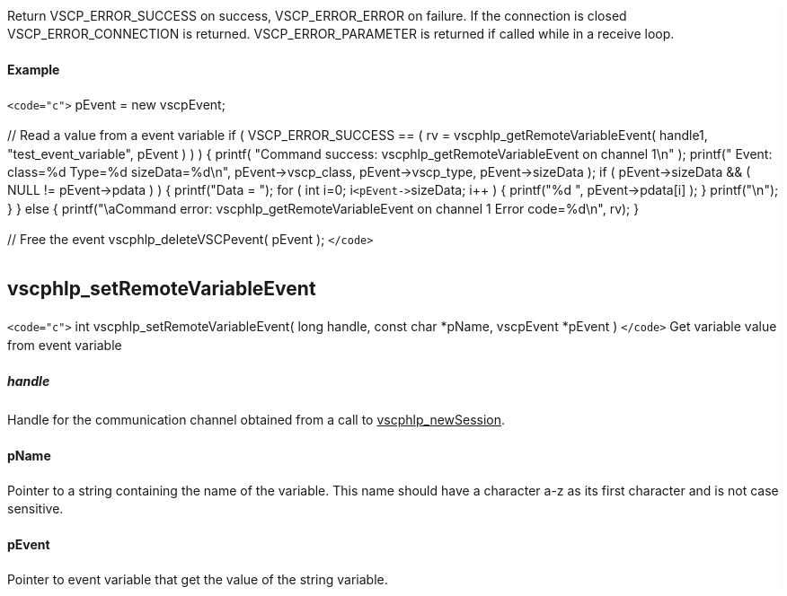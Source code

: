 Return VSCP_ERROR_SUCCESS on success, VSCP_ERROR_ERROR on failure. If the connection is closed VSCP_ERROR_CONNECTION is returned. VSCP_ERROR_PARAMETER is returned if called while in a receive loop.


#### Example

`<code="c">`
pEvent = new vscpEvent;

// Read a value from a event variable 
if ( VSCP_ERROR_SUCCESS == 
        ( rv = vscphlp_getRemoteVariableEvent( handle1, "test_event_variable", pEvent  ) ) ) {
    printf( "Command success: vscphlp_getRemoteVariableEvent on channel 1\n" );
    printf(" Event: class=%d Type=%d sizeData=%d\n", 
                        pEvent->vscp_class,
                        pEvent->vscp_type,
                        pEvent->sizeData );
    if ( pEvent->sizeData && ( NULL != pEvent->pdata ) ) {
         printf("Data = ");
         for ( int i=0; i`<pEvent->`sizeData; i++ ) {
             printf("%d ", pEvent->pdata[i] );
         }
         printf("\n");
    }
}
else {
    printf("\aCommand error: vscphlp_getRemoteVariableEvent on channel 1  Error code=%d\n", rv);
}

// Free the event
vscphlp_deleteVSCPevent( pEvent );
`</code>`



## vscphlp_setRemoteVariableEvent

`<code="c">`
int vscphlp_setRemoteVariableEvent( long handle, const char *pName, vscpEvent *pEvent ) 
`</code>`
Get variable value from event variable 

#####  handle

Handle for the communication channel obtained from a call to [vscphlp_newSession](./vscphlp_newsession.md).

####  pName

Pointer to a string containing the name of the variable. This name should have a character a-z as its first character and is not case sensitive. 

####  pEvent

Pointer to event variable that get the value of the string variable. 
